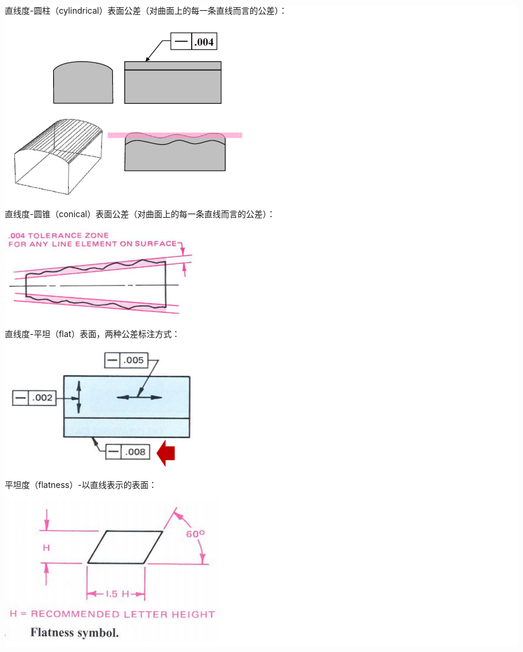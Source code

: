 直线度-圆柱（cylindrical）表面公差（对曲面上的每一条直线而言的公差）：

![cf213b902f85dcc6879055a01942c36a.png](../_resources/cf213b902f85dcc6879055a01942c36a.png)

直线度-圆锥（conical）表面公差（对曲面上的每一条直线而言的公差）：

![db232ed6c8085bd5f4a5f967257f2229.png](../_resources/db232ed6c8085bd5f4a5f967257f2229.png)

直线度-平坦（flat）表面，两种公差标注方式：

![6a50b80013142b991c3d60d9b3768922.png](../_resources/6a50b80013142b991c3d60d9b3768922.png)

平坦度（flatness）-以直线表示的表面：

![492d53fa712a71defed011af821ab99e.png](../_resources/492d53fa712a71defed011af821ab99e.png)
